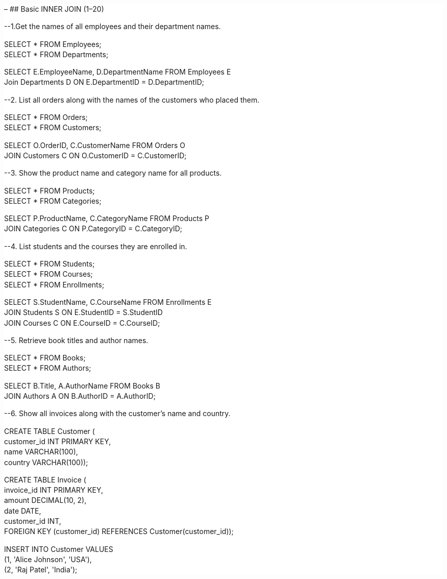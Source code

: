 – \#\#  Basic INNER JOIN (1–20)

\--1.Get the names of all employees and their department names.

SELECT \* FROM Employees;  
SELECT \* FROM Departments;

SELECT E.EmployeeName, D.DepartmentName FROM Employees E  
Join Departments D ON E.DepartmentID \= D.DepartmentID;

\--2. List all orders along with the names of the customers who placed them.

SELECT \* FROM Orders;  
SELECT \* FROM Customers;

SELECT O.OrderID, C.CustomerName FROM Orders O  
JOIN Customers C ON O.CustomerID \= C.CustomerID;

\--3. Show the product name and category name for all products.

SELECT \* FROM Products;  
SELECT \* FROM Categories;

SELECT P.ProductName, C.CategoryName FROM Products P  
JOIN Categories C ON P.CategoryID \= C.CategoryID;

\--4. List students and the courses they are enrolled in.

SELECT \* FROM Students;  
SELECT \* FROM Courses;  
SELECT \* FROM Enrollments;

SELECT S.StudentName, C.CourseName FROM Enrollments E  
JOIN Students S ON E.StudentID \= S.StudentID  
JOIN Courses C ON E.CourseID \= C.CourseID;

\--5. Retrieve book titles and author names.

SELECT \* FROM Books;  
SELECT \* FROM Authors;

SELECT B.Title, A.AuthorName FROM Books B  
JOIN Authors A ON B.AuthorID \= A.AuthorID;

\--6. Show all invoices along with the customer’s name and country.

CREATE TABLE Customer (  
    customer\_id INT PRIMARY KEY,  
    name VARCHAR(100),  
    country VARCHAR(100));

CREATE TABLE Invoice (  
    invoice\_id INT PRIMARY KEY,  
    amount DECIMAL(10, 2),  
    date DATE,  
    customer\_id INT,  
    FOREIGN KEY (customer\_id) REFERENCES Customer(customer\_id));

INSERT INTO Customer VALUES   
(1, 'Alice Johnson', 'USA'),  
(2, 'Raj Patel', 'India');
